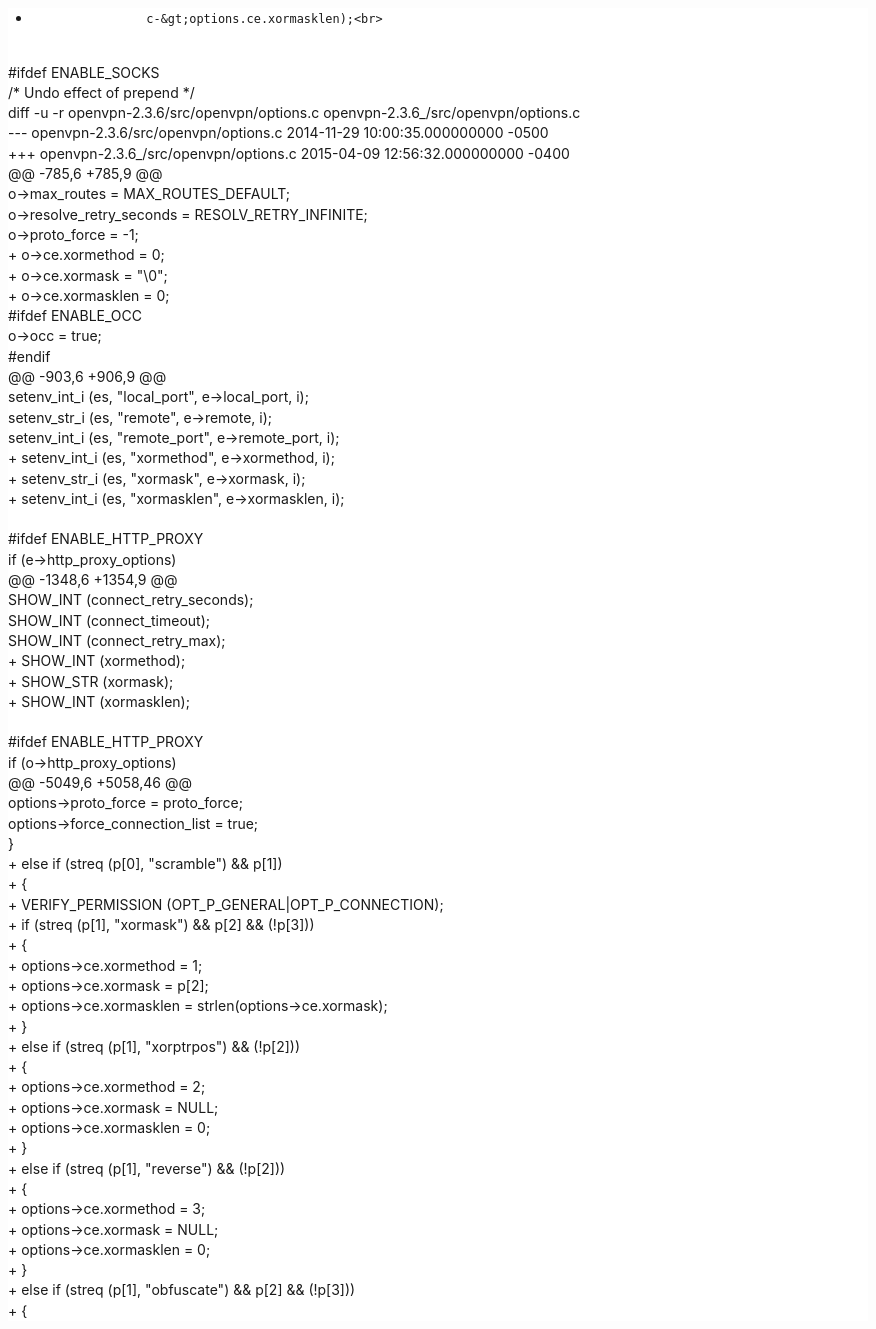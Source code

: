+				      c-&gt;options.ce.xormasklen);<br>
 <br>
 #ifdef ENABLE_SOCKS<br>
 	    /* Undo effect of prepend */<br>
diff -u -r openvpn-2.3.6/src/openvpn/options.c openvpn-2.3.6_/src/openvpn/options.c<br>
--- openvpn-2.3.6/src/openvpn/options.c	2014-11-29 10:00:35.000000000 -0500<br>
+++ openvpn-2.3.6_/src/openvpn/options.c	2015-04-09 12:56:32.000000000 -0400<br>
@@ -785,6 +785,9 @@<br>
   o-&gt;max_routes = MAX_ROUTES_DEFAULT;<br>
   o-&gt;resolve_retry_seconds = RESOLV_RETRY_INFINITE;<br>
   o-&gt;proto_force = -1;<br>
+  o-&gt;ce.xormethod = 0;<br>
+  o-&gt;ce.xormask = "\0";<br>
+  o-&gt;ce.xormasklen = 0;<br>
 #ifdef ENABLE_OCC<br>
   o-&gt;occ = true;<br>
 #endif<br>
@@ -903,6 +906,9 @@<br>
   setenv_int_i (es, "local_port", e-&gt;local_port, i);<br>
   setenv_str_i (es, "remote", e-&gt;remote, i);<br>
   setenv_int_i (es, "remote_port", e-&gt;remote_port, i);<br>
+  setenv_int_i (es, "xormethod", e-&gt;xormethod, i);<br>
+  setenv_str_i (es, "xormask", e-&gt;xormask, i);<br>
+  setenv_int_i (es, "xormasklen", e-&gt;xormasklen, i);<br>
 <br>
 #ifdef ENABLE_HTTP_PROXY<br>
   if (e-&gt;http_proxy_options)<br>
@@ -1348,6 +1354,9 @@<br>
   SHOW_INT (connect_retry_seconds);<br>
   SHOW_INT (connect_timeout);<br>
   SHOW_INT (connect_retry_max);<br>
+  SHOW_INT (xormethod);<br>
+  SHOW_STR (xormask);<br>
+  SHOW_INT (xormasklen);<br>
 <br>
 #ifdef ENABLE_HTTP_PROXY<br>
   if (o-&gt;http_proxy_options)<br>
@@ -5049,6 +5058,46 @@<br>
       options-&gt;proto_force = proto_force;<br>
       options-&gt;force_connection_list = true;<br>
     }<br>
+  else if (streq (p[0], "scramble") &amp;&amp; p[1])<br>
+    {<br>
+      VERIFY_PERMISSION (OPT_P_GENERAL|OPT_P_CONNECTION);<br>
+      if (streq (p[1], "xormask") &amp;&amp; p[2] &amp;&amp; (!p[3]))<br>
+	{<br>
+	  options-&gt;ce.xormethod = 1;<br>
+	  options-&gt;ce.xormask = p[2];<br>
+	  options-&gt;ce.xormasklen = strlen(options-&gt;ce.xormask);<br>
+	}<br>
+      else if (streq (p[1], "xorptrpos") &amp;&amp; (!p[2]))<br>
+	{<br>
+	  options-&gt;ce.xormethod = 2;<br>
+	  options-&gt;ce.xormask = NULL;<br>
+	  options-&gt;ce.xormasklen = 0;<br>
+	}<br>
+      else if (streq (p[1], "reverse") &amp;&amp; (!p[2]))<br>
+	{<br>
+	  options-&gt;ce.xormethod = 3;<br>
+	  options-&gt;ce.xormask = NULL;<br>
+	  options-&gt;ce.xormasklen = 0;<br>
+	}<br>
+      else if (streq (p[1], "obfuscate") &amp;&amp; p[2] &amp;&amp; (!p[3]))<br>
+	{<br>